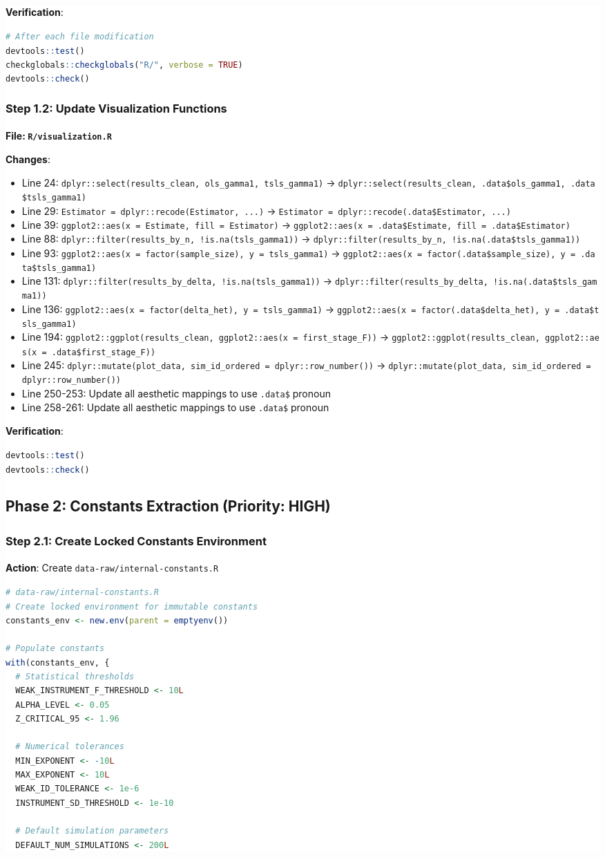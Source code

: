 **Verification**:
```r
# After each file modification
devtools::test()
checkglobals::checkglobals("R/", verbose = TRUE)
devtools::check()
```

### Step 1.2: Update Visualization Functions

**File: `R/visualization.R`**

**Changes**:
- Line 24: `dplyr::select(results_clean, ols_gamma1, tsls_gamma1)` → `dplyr::select(results_clean, .data$ols_gamma1, .data$tsls_gamma1)`
- Line 29: `Estimator = dplyr::recode(Estimator, ...)` → `Estimator = dplyr::recode(.data$Estimator, ...)`
- Line 39: `ggplot2::aes(x = Estimate, fill = Estimator)` → `ggplot2::aes(x = .data$Estimate, fill = .data$Estimator)`
- Line 88: `dplyr::filter(results_by_n, !is.na(tsls_gamma1))` → `dplyr::filter(results_by_n, !is.na(.data$tsls_gamma1))`
- Line 93: `ggplot2::aes(x = factor(sample_size), y = tsls_gamma1)` → `ggplot2::aes(x = factor(.data$sample_size), y = .data$tsls_gamma1)`
- Line 131: `dplyr::filter(results_by_delta, !is.na(tsls_gamma1))` → `dplyr::filter(results_by_delta, !is.na(.data$tsls_gamma1))`
- Line 136: `ggplot2::aes(x = factor(delta_het), y = tsls_gamma1)` → `ggplot2::aes(x = factor(.data$delta_het), y = .data$tsls_gamma1)`
- Line 194: `ggplot2::ggplot(results_clean, ggplot2::aes(x = first_stage_F))` → `ggplot2::ggplot(results_clean, ggplot2::aes(x = .data$first_stage_F))`
- Line 245: `dplyr::mutate(plot_data, sim_id_ordered = dplyr::row_number())` → `dplyr::mutate(plot_data, sim_id_ordered = dplyr::row_number())`
- Line 250-253: Update all aesthetic mappings to use `.data$` pronoun
- Line 258-261: Update all aesthetic mappings to use `.data$` pronoun

**Verification**:
```r
devtools::test()
devtools::check()
```

## Phase 2: Constants Extraction (Priority: HIGH)

### Step 2.1: Create Locked Constants Environment

**Action**: Create `data-raw/internal-constants.R`

```r
# data-raw/internal-constants.R
# Create locked environment for immutable constants
constants_env <- new.env(parent = emptyenv())

# Populate constants
with(constants_env, {
  # Statistical thresholds
  WEAK_INSTRUMENT_F_THRESHOLD <- 10L
  ALPHA_LEVEL <- 0.05
  Z_CRITICAL_95 <- 1.96

  # Numerical tolerances
  MIN_EXPONENT <- -10L
  MAX_EXPONENT <- 10L
  WEAK_ID_TOLERANCE <- 1e-6
  INSTRUMENT_SD_THRESHOLD <- 1e-10

  # Default simulation parameters
  DEFAULT_NUM_SIMULATIONS <- 200L
```